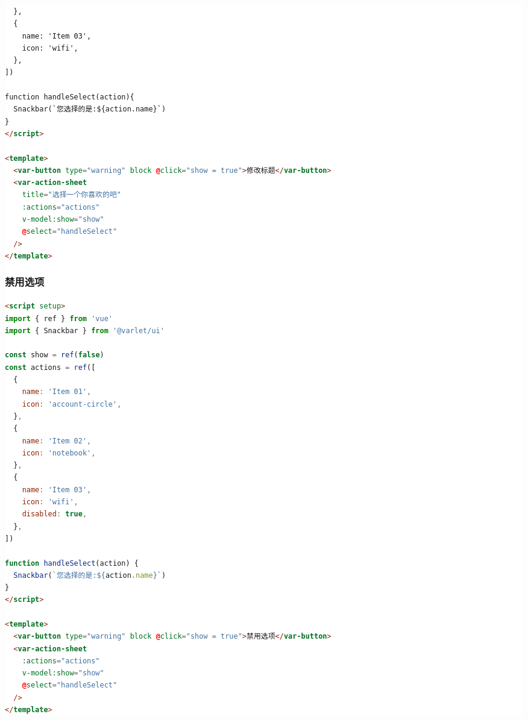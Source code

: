 ```html
  },
  {
    name: 'Item 03',
    icon: 'wifi',
  },
])

function handleSelect(action){
  Snackbar(`您选择的是:${action.name}`)
}
</script>

<template>
  <var-button type="warning" block @click="show = true">修改标题</var-button>
  <var-action-sheet 
    title="选择一个你喜欢的吧"
    :actions="actions"
    v-model:show="show"
    @select="handleSelect"
  />
</template>
```

### 禁用选项

```html
<script setup>
import { ref } from 'vue'
import { Snackbar } from '@varlet/ui'

const show = ref(false)
const actions = ref([
  {
    name: 'Item 01',
    icon: 'account-circle',
  },
  {
    name: 'Item 02',
    icon: 'notebook',
  },
  {
    name: 'Item 03',
    icon: 'wifi',
    disabled: true,
  },
])

function handleSelect(action) {
  Snackbar(`您选择的是:${action.name}`)
}
</script>

<template>
  <var-button type="warning" block @click="show = true">禁用选项</var-button>
  <var-action-sheet 
    :actions="actions"
    v-model:show="show"
    @select="handleSelect"
  />
</template>
```
